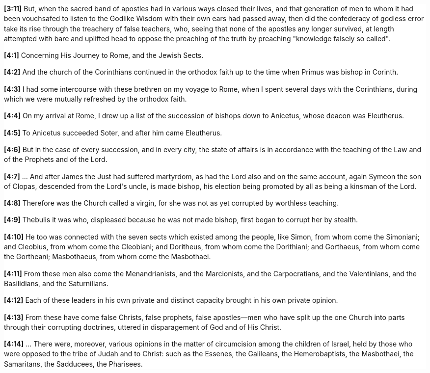 **[3:11]** But, when the sacred band of apostles had in various ways closed their lives, and that generation of men to whom it had been vouchsafed to listen to the Godlike Wisdom with their own ears had passed away, then did the confederacy of godless error take its rise through the treachery of false teachers, who, seeing that none of the apostles any longer survived, at length attempted with bare and uplifted head to oppose the preaching of the truth by preaching "knowledge falsely so called".

**[4:1]** Concerning His Journey to Rome, and the Jewish Sects.

**[4:2]** And the church of the Corinthians continued in the orthodox faith up to the time when Primus was bishop in Corinth.

**[4:3]** I had some intercourse with these brethren on my voyage to Rome, when I spent several days with the Corinthians, during which we were mutually refreshed by the orthodox faith.

**[4:4]** On my arrival at Rome, I drew up a list of the succession of bishops down to Anicetus, whose deacon was Eleutherus.

**[4:5]** To Anicetus succeeded Soter, and after him came Eleutherus.

**[4:6]** But in the case of every succession, and in every city, the state of affairs is in accordance with the teaching of the Law and of the Prophets and of the Lord.

**[4:7]** …  And after James the Just had suffered martyrdom, as had the Lord also and on the same account, again Symeon the son of Clopas, descended from the Lord's uncle, is made bishop, his election being promoted by all as being a kinsman of the Lord.

**[4:8]** Therefore was the Church called a virgin, for she was not as yet corrupted by worthless teaching.

**[4:9]** Thebulis it was who, displeased because he was not made bishop, first began to corrupt her by stealth.

**[4:10]** He too was connected with the seven sects which existed among the people, like Simon, from whom come the Simoniani; and Cleobius, from whom come the Cleobiani; and Doritheus, from whom come the Dorithiani; and Gorthaeus, from whom come the Gortheani; Masbothaeus, from whom come the Masbothaei.

**[4:11]** From these men also come the Menandrianists, and the Marcionists, and the Carpocratians, and the Valentinians, and the Basilidians, and the Saturnilians.

**[4:12]** Each of these leaders in his own private and distinct capacity brought in his own private opinion.

**[4:13]** From these have come false Christs, false prophets, false apostles—men who have split up the one Church into parts through their corrupting doctrines, uttered in disparagement of God and of His Christ.

**[4:14]** …  There were, moreover, various opinions in the matter of circumcision among the children of Israel, held by those who were opposed to the tribe of Judah and to Christ:  such as the Essenes, the Galileans, the Hemerobaptists, the Masbothaei, the Samaritans, the Sadducees, the Pharisees.

